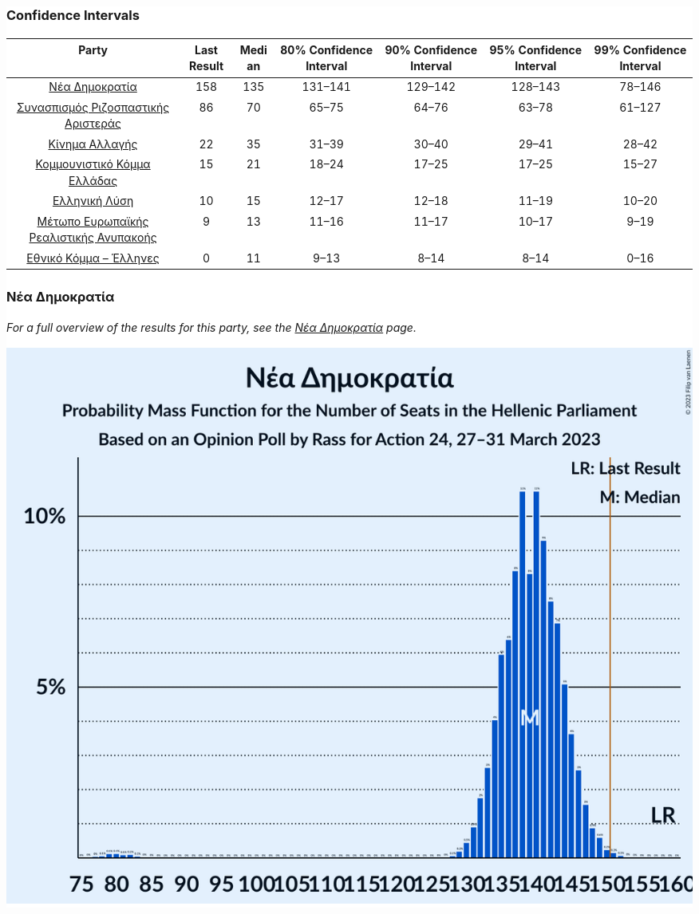 ### Confidence Intervals

| Party | Last Result | Median | 80% Confidence Interval | 90% Confidence Interval | 95% Confidence Interval | 99% Confidence Interval |
|:-----:|:-----------:|:------:|:-----------------------:|:-----------------------:|:-----------------------:|:-----------------------:|
| <a href="#νέα-δημοκρατία">Νέα Δημοκρατία</a> | 158 | 135 | 131–141 |129–142 |128–143 |78–146 |
| <a href="#συνασπισμός-ριζοσπαστικής-αριστεράς">Συνασπισμός Ριζοσπαστικής Αριστεράς</a> | 86 | 70 | 65–75 |64–76 |63–78 |61–127 |
| <a href="#κίνημα-αλλαγής">Κίνημα Αλλαγής</a> | 22 | 35 | 31–39 |30–40 |29–41 |28–42 |
| <a href="#κομμουνιστικό-κόμμα-ελλάδας">Κομμουνιστικό Κόμμα Ελλάδας</a> | 15 | 21 | 18–24 |17–25 |17–25 |15–27 |
| <a href="#ελληνική-λύση">Ελληνική Λύση</a> | 10 | 15 | 12–17 |12–18 |11–19 |10–20 |
| <a href="#μέτωπο-ευρωπαϊκής-ρεαλιστικής-ανυπακοής">Μέτωπο Ευρωπαϊκής Ρεαλιστικής Ανυπακοής</a> | 9 | 13 | 11–16 |11–17 |10–17 |9–19 |
| <a href="#εθνικό-κόμμα-–-έλληνες">Εθνικό Κόμμα – Έλληνες</a> | 0 | 11 | 9–13 |8–14 |8–14 |0–16 |

### Νέα Δημοκρατία

*For a full overview of the results for this party, see the [Νέα Δημοκρατία](party-νέαδημοκρατία.html) page.*

![Graph with seats probability mass function not yet produced](2023-03-31-Rass-seats-pmf-νέαδημοκρατία.png "Seats Probability Mass Function")
